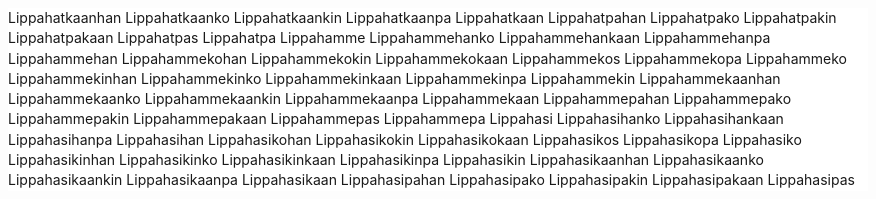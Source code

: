 Lippahatkaanhan
Lippahatkaanko
Lippahatkaankin
Lippahatkaanpa
Lippahatkaan
Lippahatpahan
Lippahatpako
Lippahatpakin
Lippahatpakaan
Lippahatpas
Lippahatpa
Lippahamme
Lippahammehanko
Lippahammehankaan
Lippahammehanpa
Lippahammehan
Lippahammekohan
Lippahammekokin
Lippahammekokaan
Lippahammekos
Lippahammekopa
Lippahammeko
Lippahammekinhan
Lippahammekinko
Lippahammekinkaan
Lippahammekinpa
Lippahammekin
Lippahammekaanhan
Lippahammekaanko
Lippahammekaankin
Lippahammekaanpa
Lippahammekaan
Lippahammepahan
Lippahammepako
Lippahammepakin
Lippahammepakaan
Lippahammepas
Lippahammepa
Lippahasi
Lippahasihanko
Lippahasihankaan
Lippahasihanpa
Lippahasihan
Lippahasikohan
Lippahasikokin
Lippahasikokaan
Lippahasikos
Lippahasikopa
Lippahasiko
Lippahasikinhan
Lippahasikinko
Lippahasikinkaan
Lippahasikinpa
Lippahasikin
Lippahasikaanhan
Lippahasikaanko
Lippahasikaankin
Lippahasikaanpa
Lippahasikaan
Lippahasipahan
Lippahasipako
Lippahasipakin
Lippahasipakaan
Lippahasipas
